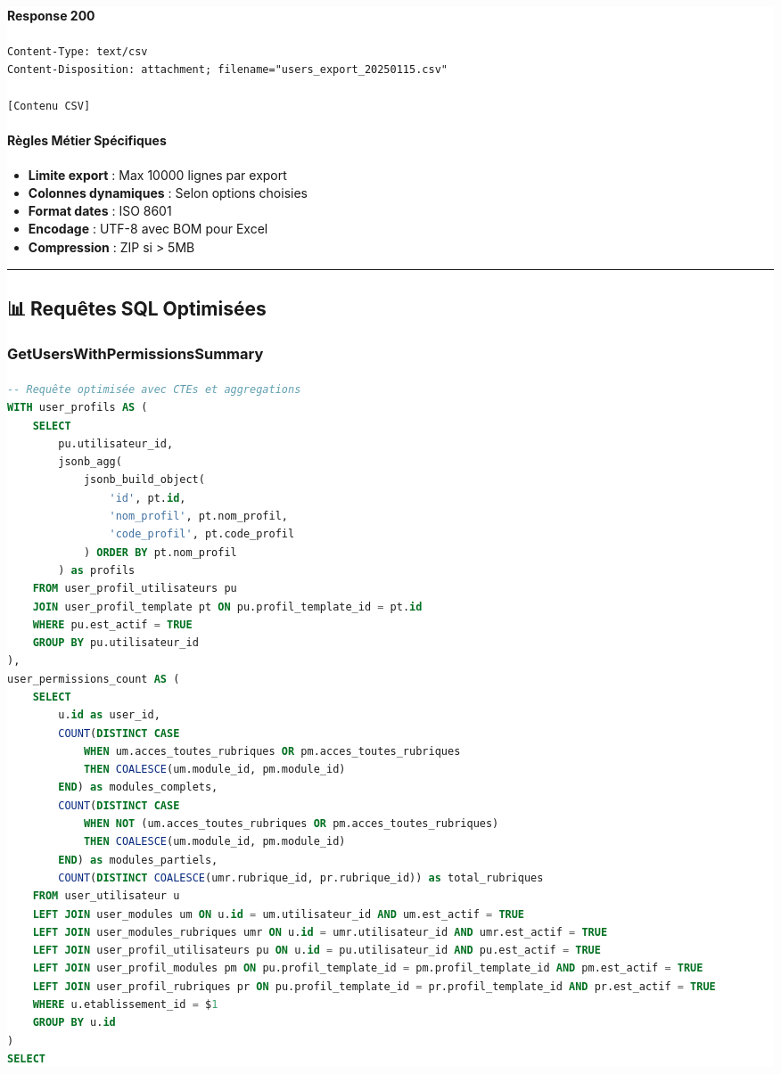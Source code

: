 #### **Response 200**

```
Content-Type: text/csv
Content-Disposition: attachment; filename="users_export_20250115.csv"

[Contenu CSV]
```

#### **Règles Métier Spécifiques**

- **Limite export** : Max 10000 lignes par export
- **Colonnes dynamiques** : Selon options choisies
- **Format dates** : ISO 8601
- **Encodage** : UTF-8 avec BOM pour Excel
- **Compression** : ZIP si > 5MB

---

## 📊 Requêtes SQL Optimisées

### GetUsersWithPermissionsSummary

```sql
-- Requête optimisée avec CTEs et aggregations
WITH user_profils AS (
    SELECT
        pu.utilisateur_id,
        jsonb_agg(
            jsonb_build_object(
                'id', pt.id,
                'nom_profil', pt.nom_profil,
                'code_profil', pt.code_profil
            ) ORDER BY pt.nom_profil
        ) as profils
    FROM user_profil_utilisateurs pu
    JOIN user_profil_template pt ON pu.profil_template_id = pt.id
    WHERE pu.est_actif = TRUE
    GROUP BY pu.utilisateur_id
),
user_permissions_count AS (
    SELECT
        u.id as user_id,
        COUNT(DISTINCT CASE
            WHEN um.acces_toutes_rubriques OR pm.acces_toutes_rubriques
            THEN COALESCE(um.module_id, pm.module_id)
        END) as modules_complets,
        COUNT(DISTINCT CASE
            WHEN NOT (um.acces_toutes_rubriques OR pm.acces_toutes_rubriques)
            THEN COALESCE(um.module_id, pm.module_id)
        END) as modules_partiels,
        COUNT(DISTINCT COALESCE(umr.rubrique_id, pr.rubrique_id)) as total_rubriques
    FROM user_utilisateur u
    LEFT JOIN user_modules um ON u.id = um.utilisateur_id AND um.est_actif = TRUE
    LEFT JOIN user_modules_rubriques umr ON u.id = umr.utilisateur_id AND umr.est_actif = TRUE
    LEFT JOIN user_profil_utilisateurs pu ON u.id = pu.utilisateur_id AND pu.est_actif = TRUE
    LEFT JOIN user_profil_modules pm ON pu.profil_template_id = pm.profil_template_id AND pm.est_actif = TRUE
    LEFT JOIN user_profil_rubriques pr ON pu.profil_template_id = pr.profil_template_id AND pr.est_actif = TRUE
    WHERE u.etablissement_id = $1
    GROUP BY u.id
)
SELECT
```